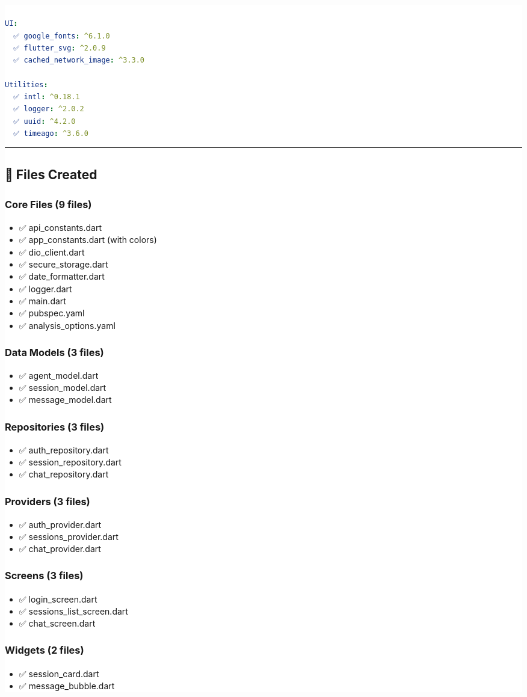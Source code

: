 ```yaml

UI:
  ✅ google_fonts: ^6.1.0
  ✅ flutter_svg: ^2.0.9
  ✅ cached_network_image: ^3.3.0

Utilities:
  ✅ intl: ^0.18.1
  ✅ logger: ^2.0.2
  ✅ uuid: ^4.2.0
  ✅ timeago: ^3.6.0
```

---

## 📁 Files Created

### **Core Files (9 files)**
- ✅ api_constants.dart
- ✅ app_constants.dart (with colors)
- ✅ dio_client.dart
- ✅ secure_storage.dart
- ✅ date_formatter.dart
- ✅ logger.dart
- ✅ main.dart
- ✅ pubspec.yaml
- ✅ analysis_options.yaml

### **Data Models (3 files)**
- ✅ agent_model.dart
- ✅ session_model.dart
- ✅ message_model.dart

### **Repositories (3 files)**
- ✅ auth_repository.dart
- ✅ session_repository.dart
- ✅ chat_repository.dart

### **Providers (3 files)**
- ✅ auth_provider.dart
- ✅ sessions_provider.dart
- ✅ chat_provider.dart

### **Screens (3 files)**
- ✅ login_screen.dart
- ✅ sessions_list_screen.dart
- ✅ chat_screen.dart

### **Widgets (2 files)**
- ✅ session_card.dart
- ✅ message_bubble.dart
